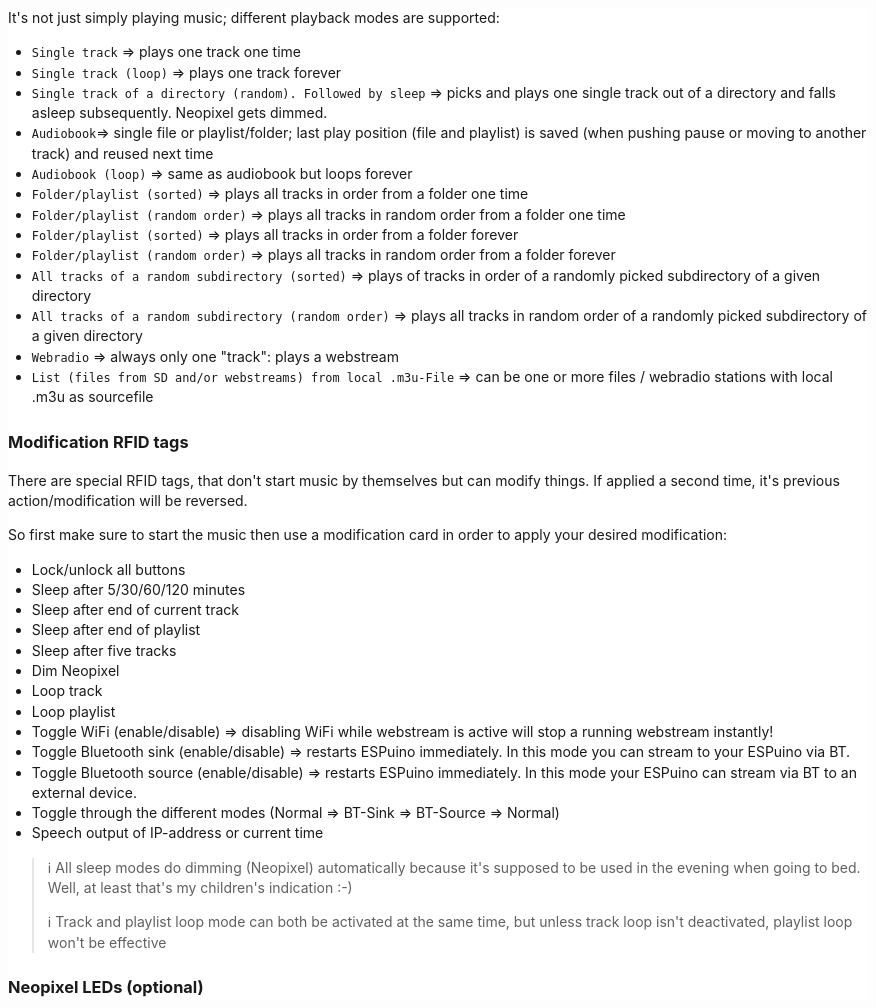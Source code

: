 It's not just simply playing music; different playback modes are supported:

- `Single track` => plays one track one time
- `Single track (loop)` => plays one track forever
- `Single track of a directory (random). Followed by sleep` => picks and plays one single track out
  of a directory and falls asleep subsequently. Neopixel gets dimmed.
- `Audiobook`=> single file or playlist/folder; last play position (file and playlist) is saved
  (when pushing pause or moving to another track) and reused next time
- `Audiobook (loop)` => same as audiobook but loops forever
- `Folder/playlist (sorted)` => plays all tracks in order from a folder one time
- `Folder/playlist (random order)` => plays all tracks in random order from a folder one time
- `Folder/playlist (sorted)` => plays all tracks in order from a folder forever
- `Folder/playlist (random order)` => plays all tracks in random order from a folder forever
- `All tracks of a random subdirectory (sorted)` => plays of tracks in order of a
  randomly picked subdirectory of a given directory
- `All tracks of a random subdirectory (random order)` => plays all tracks in random order of a
  randomly picked subdirectory of a given directory
- `Webradio` => always only one "track": plays a webstream
- `List (files from SD and/or webstreams) from local .m3u-File` => can be one or more files /
  webradio stations with local .m3u as sourcefile

### Modification RFID tags

There are special RFID tags, that don't start music by themselves but can modify things. If applied
a second time, it's previous action/modification will be reversed.

So first make sure to start the music then use a modification card in order to apply your desired
modification:

- Lock/unlock all buttons
- Sleep after 5/30/60/120 minutes
- Sleep after end of current track
- Sleep after end of playlist
- Sleep after five tracks
- Dim Neopixel
- Loop track
- Loop playlist
- Toggle WiFi (enable/disable) => disabling WiFi while webstream is active will stop a running
  webstream instantly!
- Toggle Bluetooth sink (enable/disable) => restarts ESPuino immediately. In this mode you can
  stream to your ESPuino via BT.
- Toggle Bluetooth source (enable/disable) => restarts ESPuino immediately. In this mode your
  ESPuino can stream via BT to an external device.
- Toggle through the different modes (Normal => BT-Sink => BT-Source => Normal)
- Speech output of IP-address or current time

> :information_source: All sleep modes do dimming (Neopixel) automatically because it's supposed to
  be used in the evening when going to bed. Well, at least that's my children's indication :-)
>
> :information_source: Track and playlist loop mode can both be activated at the same time, but
  unless track loop isn't deactivated, playlist loop won't be effective

### Neopixel LEDs (optional)
